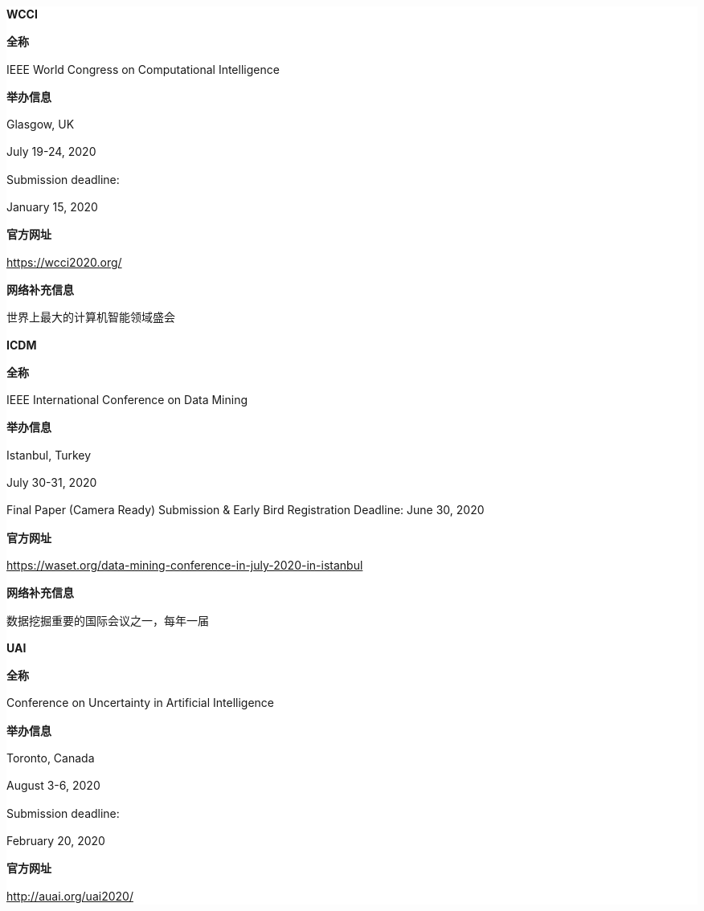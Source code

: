 **WCCI**

**全称**

IEEE World Congress on Computational Intelligence

**举办信息**

Glasgow, UK

July 19-24, 2020

Submission deadline:

January 15, 2020

**官方网址**

https://wcci2020.org/

**网络补充信息**

世界上最大的计算机智能领域盛会

**ICDM**

**全称**

IEEE International Conference on Data Mining

**举办信息**

Istanbul, Turkey

July 30-31, 2020

Final Paper (Camera Ready) Submission & Early Bird Registration Deadline: June 30, 2020

**官方网址**

https://waset.org/data-mining-conference-in-july-2020-in-istanbul

**网络补充信息**

数据挖掘重要的国际会议之一，每年一届

**UAI**

**全称**

Conference on Uncertainty in Artificial Intelligence

**举办信息**

Toronto, Canada

August 3-6, 2020

Submission deadline:

February 20, 2020

**官方网址**

http://auai.org/uai2020/
